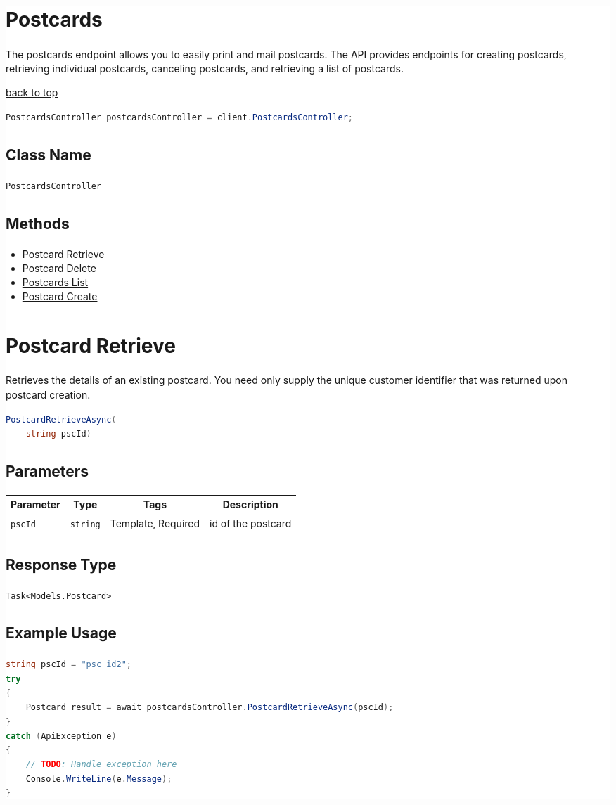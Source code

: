 # Postcards

The postcards endpoint allows you to easily print and mail postcards. The API provides endpoints for creating postcards,
retrieving individual postcards, canceling postcards, and retrieving a list of postcards.

<div class="back-to-top" ><a href="#" onclick="toTopLink()">back to top</a></div>


```csharp
PostcardsController postcardsController = client.PostcardsController;
```

## Class Name

`PostcardsController`

## Methods

* [Postcard Retrieve](../../doc/controllers/postcards.md#postcard-retrieve)
* [Postcard Delete](../../doc/controllers/postcards.md#postcard-delete)
* [Postcards List](../../doc/controllers/postcards.md#postcards-list)
* [Postcard Create](../../doc/controllers/postcards.md#postcard-create)


# Postcard Retrieve

Retrieves the details of an existing postcard. You need only supply the unique customer identifier that was returned upon postcard creation.

```csharp
PostcardRetrieveAsync(
    string pscId)
```

## Parameters

| Parameter | Type | Tags | Description |
|  --- | --- | --- | --- |
| `pscId` | `string` | Template, Required | id of the postcard |

## Response Type

[`Task<Models.Postcard>`](../../doc/models/postcard.md)

## Example Usage

```csharp
string pscId = "psc_id2";
try
{
    Postcard result = await postcardsController.PostcardRetrieveAsync(pscId);
}
catch (ApiException e)
{
    // TODO: Handle exception here
    Console.WriteLine(e.Message);
}
```
